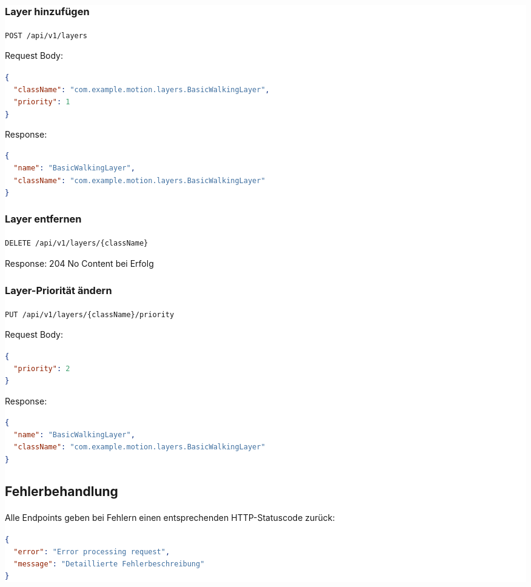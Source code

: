 ### Layer hinzufügen
```http
POST /api/v1/layers
```

Request Body:
```json
{
  "className": "com.example.motion.layers.BasicWalkingLayer",
  "priority": 1
}
```

Response:
```json
{
  "name": "BasicWalkingLayer",
  "className": "com.example.motion.layers.BasicWalkingLayer"
}
```

### Layer entfernen
```http
DELETE /api/v1/layers/{className}
```

Response: 204 No Content bei Erfolg

### Layer-Priorität ändern
```http
PUT /api/v1/layers/{className}/priority
```

Request Body:
```json
{
  "priority": 2
}
```

Response:
```json
{
  "name": "BasicWalkingLayer",
  "className": "com.example.motion.layers.BasicWalkingLayer"
}
```

## Fehlerbehandlung

Alle Endpoints geben bei Fehlern einen entsprechenden HTTP-Statuscode zurück:

```json
{
  "error": "Error processing request",
  "message": "Detaillierte Fehlerbeschreibung"
}
```
